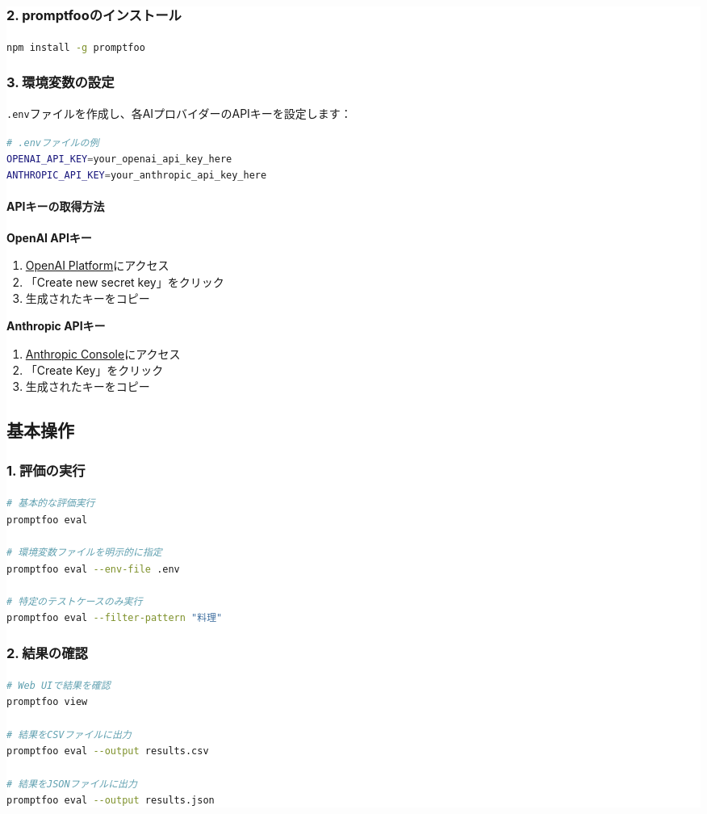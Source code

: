 ### 2. promptfooのインストール

```bash
npm install -g promptfoo
```

### 3. 環境変数の設定

`.env`ファイルを作成し、各AIプロバイダーのAPIキーを設定します：

```bash
# .envファイルの例
OPENAI_API_KEY=your_openai_api_key_here
ANTHROPIC_API_KEY=your_anthropic_api_key_here
```

#### APIキーの取得方法

**OpenAI APIキー**
1. [OpenAI Platform](https://platform.openai.com/api-keys)にアクセス
2. 「Create new secret key」をクリック
3. 生成されたキーをコピー

**Anthropic APIキー**
1. [Anthropic Console](https://console.anthropic.com/)にアクセス
2. 「Create Key」をクリック
3. 生成されたキーをコピー

## 基本操作

### 1. 評価の実行

```bash
# 基本的な評価実行
promptfoo eval

# 環境変数ファイルを明示的に指定
promptfoo eval --env-file .env

# 特定のテストケースのみ実行
promptfoo eval --filter-pattern "料理"
```

### 2. 結果の確認

```bash
# Web UIで結果を確認
promptfoo view

# 結果をCSVファイルに出力
promptfoo eval --output results.csv

# 結果をJSONファイルに出力
promptfoo eval --output results.json
```
